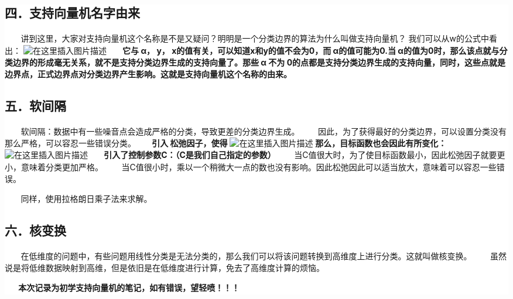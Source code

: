 
## 四．支持向量机名字由来
  
&nbsp;  &nbsp;  &nbsp;  &nbsp;讲到这里，大家对支持向量机这个名称是不是又疑问？明明是一个分类边界的算法为什么叫做支持向量机？
我们可以从w的公式中看出：
![在这里插入图片描述](https://img-blog.csdnimg.cn/20200714191529259.png)
**&nbsp;  &nbsp;  &nbsp;  &nbsp;它与 α， y， x的值有关，可以知道x和y的值不会为0，而 α的值可能为0.当 α的值为0时，那么该点就与分类边界的形成毫无关系，就不是支持分类边界生成的支持向量了。那些 α 不为 0的点都是支持分类边界生成的支持向量，同时，这些点就是边界点，正式边界点对分类边界产生影响。这就是支持向量机这个名称的由来。**

## 五．软间隔
&nbsp;  &nbsp;  &nbsp;  &nbsp;软间隔：数据中有一些噪音点会造成严格的分类，导致更差的分类边界生成。
&nbsp;  &nbsp;  &nbsp;  &nbsp;因此，为了获得最好的分类边界，可以设置分类没有那么严格，可以容忍一些错误分类。
**&nbsp;  &nbsp;  &nbsp;  &nbsp;引入 松弛因子，使得**
![在这里插入图片描述](https://img-blog.csdnimg.cn/20200714191623415.png)
**那么，目标函数也会因此有所变化：**
![在这里插入图片描述](https://img-blog.csdnimg.cn/20200714191636507.png)
**&nbsp;  &nbsp;  &nbsp;  &nbsp;引入了控制参数C：（C是我们自己指定的参数）**
&nbsp;  &nbsp;  &nbsp;  &nbsp;当C值很大时，为了使目标函数最小，因此松弛因子就要更小，意味着分类更加严格。
&nbsp;  &nbsp;  &nbsp;  &nbsp;当C值很小时，乘以一个稍微大一点的数也没有影响。因此松弛因此可以适当放大，意味着可以容忍一些错误。

&nbsp;  &nbsp;  &nbsp;  &nbsp;同样，使用拉格朗日乘子法来求解。
## 六．核变换

&nbsp;  &nbsp;  &nbsp;  &nbsp;在低维度的问题中，有些问题用线性分类是无法分类的，那么我们可以将该问题转换到高维度上进行分类。这就叫做核变换。
&nbsp;  &nbsp;  &nbsp;  &nbsp;虽然说是将低维数据映射到高维，但是依旧是在低维度进行计算，免去了高维度计算的烦恼。

**&nbsp;  &nbsp;  &nbsp;  &nbsp;本次记录为初学支持向量机的笔记，如有错误，望轻喷！！！**



